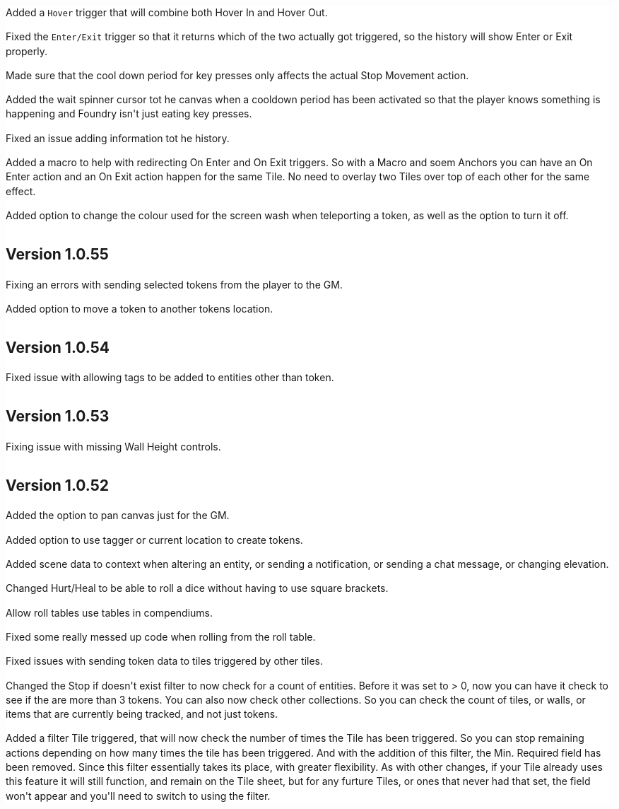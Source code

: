 Added a `Hover` trigger that will combine both Hover In and Hover Out.

Fixed the `Enter/Exit` trigger so that it returns which of the two actually got triggered, so the history will show Enter or Exit properly.

Made sure that the cool down period for key presses only affects the actual Stop Movement action.

Added the wait spinner cursor tot he canvas when a cooldown period has been activated so that the player knows something is happening and Foundry isn't just eating key presses.

Fixed an issue adding information tot he history.

Added a macro to help with redirecting On Enter and On Exit triggers.  So with a Macro and soem Anchors you can have an On Enter action and an On Exit action happen for the same Tile.  No need to overlay two Tiles over top of each other for the same effect.

Added option to change the colour used for the screen wash when teleporting a token, as well as the option to turn it off.

## Version 1.0.55

Fixing an errors with sending selected tokens from the player to the GM.

Added option to move a token to another tokens location.

## Version 1.0.54

Fixed issue with allowing tags to be added to entities other than token.

## Version 1.0.53

Fixing issue with missing Wall Height controls.

## Version 1.0.52

Added the option to pan canvas just for the GM.

Added option to use tagger or current location to create tokens.

Added scene data to context when altering an entity, or sending a notification, or sending a chat message, or changing elevation.

Changed Hurt/Heal to be able to roll a dice without having to use square brackets.

Allow roll tables use tables in compendiums.

Fixed some really messed up code when rolling from the roll table.

Fixed issues with sending token data to tiles triggered by other tiles.

Changed the Stop if doesn't exist filter to now check for a count of entities.  Before it was set to > 0, now you can have it check to see if the are more than 3 tokens.  You can also now check other collections.  So you can check the count of tiles, or walls, or items that are currently being tracked, and not just tokens.

Added a filter Tile triggered, that will now check the number of times the Tile has been triggered.  So you can stop remaining actions depending on how many times the tile has been triggered.  And with the addition of this filter, the Min. Required field has been removed.  Since this filter essentially takes its place, with greater flexibility.  As with other changes, if your Tile already uses this feature it will still function, and remain on the Tile sheet, but for any furture Tiles, or ones that never had that set, the field won't appear and you'll need to switch to using the filter.
